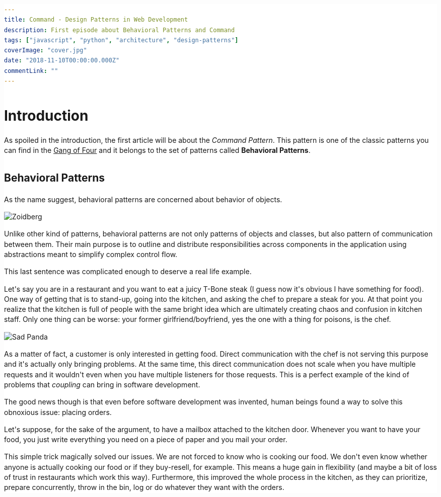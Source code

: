 ```yaml
---
title: Command - Design Patterns in Web Development
description: First episode about Behavioral Patterns and Command 
tags: ["javascript", "python", "architecture", "design-patterns"]
coverImage: "cover.jpg"
date: "2018-11-10T00:00:00.000Z"
commentLink: ""
---
```

 
# Introduction

As spoiled in the introduction, the first article will be about the _Command Pattern_. This pattern is one of the classic patterns you can find in the [Gang of Four](https://en.wikipedia.org/wiki/Design_Patterns) and it belongs to the set of patterns called **Behavioral Patterns**. 

## Behavioral Patterns

As the name suggest, behavioral patterns are concerned about behavior of objects. 

![Zoidberg](http://www.quickmeme.com/img/b1/b1ee54106b29a0ee085bd3918f98e95d559e9ad70e4d23587cc97c66a51d5bf4.jpg)

Unlike other kind of patterns, behavioral patterns are not only patterns of objects and classes, but also pattern of communication between them. Their main purpose is to outline and distribute responsibilities across components in the application using abstractions meant to simplify complex control flow.

This last sentence was complicated enough to deserve a real life example.

Let's say you are in a restaurant and you want to eat a juicy T-Bone steak (I guess now it's obvious I have something for food). One way of getting that is to stand-up, going into the kitchen, and asking the chef to prepare a steak for you. At that point you realize that the kitchen is full of people with the same bright idea which are ultimately creating chaos and confusion in kitchen staff. Only one thing can be worse: your former girlfriend/boyfriend, yes the one with a thing for poisons, is the chef.

![Sad Panda](https://i.pinimg.com/originals/c4/b8/83/c4b8834dc60dd504f287b7a1232bc34e.jpg)

As a matter of fact, a customer is only interested in getting food. Direct communication with the chef is not serving this purpose and it's actually only bringing problems. At the same time, this direct communication does not scale when you have multiple requests and it wouldn't even when you have multiple listeners for those requests. This is a perfect example of the kind of problems that *coupling* can bring in software development.

The good news though is that even before software development was invented, human beings found a way to solve this obnoxious issue: placing orders.

Let's suppose, for the sake of the argument, to have a mailbox attached to the kitchen door. Whenever you want to have your food, you just write everything you need on a piece of paper and you mail your order. 

This simple trick magically solved our issues. We are not forced to know who is cooking our food. We don't even know whether anyone is actually cooking our food or if they buy-resell, for example. This means a huge gain in flexibility (and maybe a bit of loss of trust in restaurants which work this way). Furthermore, this improved the whole process in the kitchen, as they can prioritize, prepare concurrently, throw in the bin, log or do whatever they want with the orders.
